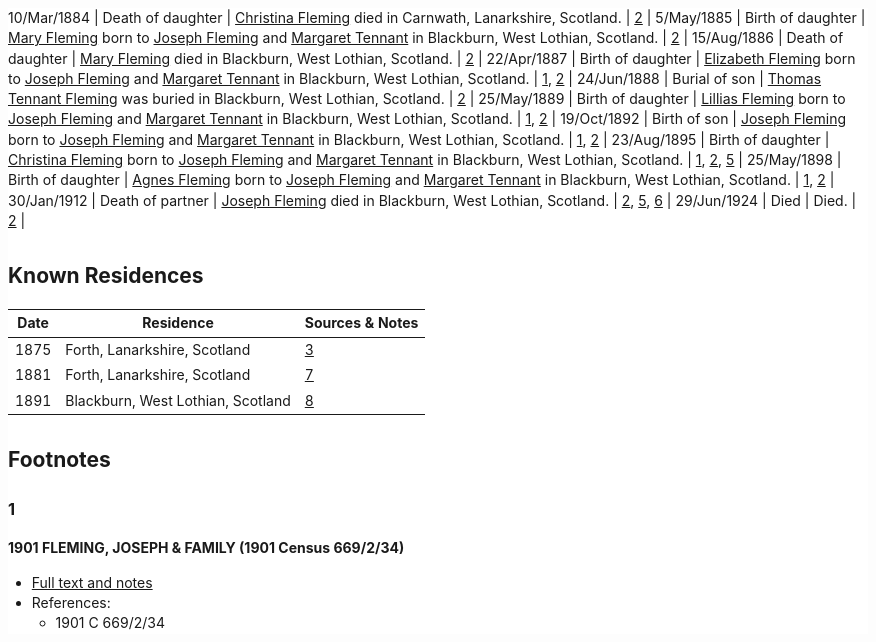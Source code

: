10/Mar/1884 | Death of daughter | [Christina Fleming](./@85123390@-christina-fleming-b1883-8-26-d1884-3-10.md) died in Carnwath, Lanarkshire, Scotland. | [2](#2) | 
5/May/1885 | Birth of daughter | [Mary Fleming](./@54628435@-mary-fleming-b1885-5-5-d1886-8-15.md) born to [Joseph Fleming](./@57117702@-joseph-fleming-b1851-10-7-d1912-1-30.md) and [Margaret Tennant](./@14002910@-margaret-tennant-b1857-11-19-d1924-6-29.md) in Blackburn, West Lothian, Scotland. | [2](#2) | 
15/Aug/1886 | Death of daughter | [Mary Fleming](./@54628435@-mary-fleming-b1885-5-5-d1886-8-15.md) died in Blackburn, West Lothian, Scotland. | [2](#2) | 
22/Apr/1887 | Birth of daughter | [Elizabeth Fleming](./@79236484@-elizabeth-fleming-b1887-4-22-d.md) born to [Joseph Fleming](./@57117702@-joseph-fleming-b1851-10-7-d1912-1-30.md) and [Margaret Tennant](./@14002910@-margaret-tennant-b1857-11-19-d1924-6-29.md) in Blackburn, West Lothian, Scotland. | [1](#1), [2](#2) | 
24/Jun/1888 | Burial of son | [Thomas Tennant Fleming](./@79327488@-thomas-tennant-fleming-b1881-8-29-d.md) was buried in Blackburn, West Lothian, Scotland. | [2](#2) | 
25/May/1889 | Birth of daughter | [Lillias Fleming](./@39306088@-lillias-fleming-b1889-5-25-d.md) born to [Joseph Fleming](./@57117702@-joseph-fleming-b1851-10-7-d1912-1-30.md) and [Margaret Tennant](./@14002910@-margaret-tennant-b1857-11-19-d1924-6-29.md) in Blackburn, West Lothian, Scotland. | [1](#1), [2](#2) | 
19/Oct/1892 | Birth of son | [Joseph Fleming](./@89747088@-joseph-fleming-b1892-10-19-d.md) born to [Joseph Fleming](./@57117702@-joseph-fleming-b1851-10-7-d1912-1-30.md) and [Margaret Tennant](./@14002910@-margaret-tennant-b1857-11-19-d1924-6-29.md) in Blackburn, West Lothian, Scotland. | [1](#1), [2](#2) | 
23/Aug/1895 | Birth of daughter | [Christina Fleming](./@89446044@-christina-fleming-b1895-8-23-d.md) born to [Joseph Fleming](./@57117702@-joseph-fleming-b1851-10-7-d1912-1-30.md) and [Margaret Tennant](./@14002910@-margaret-tennant-b1857-11-19-d1924-6-29.md) in Blackburn, West Lothian, Scotland. | [1](#1), [2](#2), [5](#5) | 
25/May/1898 | Birth of daughter | [Agnes Fleming](./@29204156@-agnes-fleming-b1898-5-25-d.md) born to [Joseph Fleming](./@57117702@-joseph-fleming-b1851-10-7-d1912-1-30.md) and [Margaret Tennant](./@14002910@-margaret-tennant-b1857-11-19-d1924-6-29.md) in Blackburn, West Lothian, Scotland. | [1](#1), [2](#2) | 
30/Jan/1912 | Death of partner | [Joseph Fleming](./@57117702@-joseph-fleming-b1851-10-7-d1912-1-30.md) died in Blackburn, West Lothian, Scotland. | [2](#2), [5](#5), [6](#6) | 
29/Jun/1924 | Died | Died. | [2](#2) | 

## Known Residences

Date | Residence | Sources & Notes
---|---|---
1875 | Forth, Lanarkshire, Scotland | [3](#3)
1881 | Forth, Lanarkshire, Scotland | [7](#7)
1891 | Blackburn, West Lothian, Scotland | [8](#8)

## Footnotes

### 1

**1901 FLEMING, JOSEPH & FAMILY (1901 Census 669/2/34)**

* [Full text and notes](../sources/@62464591@-1901-fleming,-joseph-&-family-1901-census-669-2-34-.md)
* References: 
  * 1901 C 669/2/34
